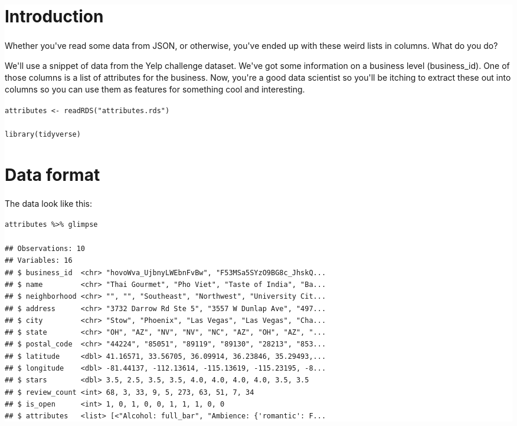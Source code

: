 Introduction
============

Whether you've read some data from JSON, or otherwise, you've ended up
with these weird lists in columns. What do you do?

We'll use a snippet of data from the Yelp challenge dataset. We've got
some information on a business level (business\_id). One of those
columns is a list of attributes for the business. Now, you're a good
data scientist so you'll be itching to extract these out into columns so
you can use them as features for something cool and interesting.

    attributes <- readRDS("attributes.rds")

    library(tidyverse)

Data format
===========

The data look like this:

    attributes %>% glimpse

    ## Observations: 10
    ## Variables: 16
    ## $ business_id  <chr> "hovoWva_UjbnyLWEbnFvBw", "F53MSa5SYzO9BG8c_JhskQ...
    ## $ name         <chr> "Thai Gourmet", "Pho Viet", "Taste of India", "Ba...
    ## $ neighborhood <chr> "", "", "Southeast", "Northwest", "University Cit...
    ## $ address      <chr> "3732 Darrow Rd Ste 5", "3557 W Dunlap Ave", "497...
    ## $ city         <chr> "Stow", "Phoenix", "Las Vegas", "Las Vegas", "Cha...
    ## $ state        <chr> "OH", "AZ", "NV", "NV", "NC", "AZ", "OH", "AZ", "...
    ## $ postal_code  <chr> "44224", "85051", "89119", "89130", "28213", "853...
    ## $ latitude     <dbl> 41.16571, 33.56705, 36.09914, 36.23846, 35.29493,...
    ## $ longitude    <dbl> -81.44137, -112.13614, -115.13619, -115.23195, -8...
    ## $ stars        <dbl> 3.5, 2.5, 3.5, 3.5, 4.0, 4.0, 4.0, 4.0, 3.5, 3.5
    ## $ review_count <int> 68, 3, 33, 9, 5, 273, 63, 51, 7, 34
    ## $ is_open      <int> 1, 0, 1, 0, 0, 1, 1, 1, 0, 0
    ## $ attributes   <list> [<"Alcohol: full_bar", "Ambience: {'romantic': F...